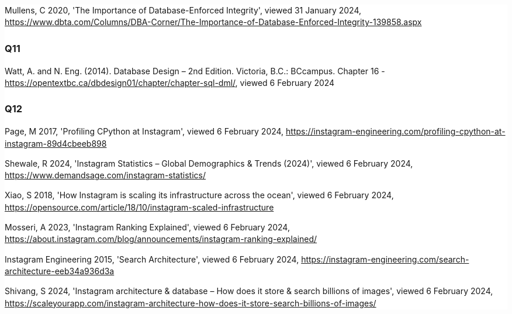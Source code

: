 Mullens, C 2020, 'The Importance of Database-Enforced Integrity', viewed 31 January 2024, https://www.dbta.com/Columns/DBA-Corner/The-Importance-of-Database-Enforced-Integrity-139858.aspx

### Q11

Watt, A. and N. Eng. (2014). Database Design – 2nd Edition. Victoria, B.C.: BCcampus. Chapter 16 - https://opentextbc.ca/dbdesign01/chapter/chapter-sql-dml/, viewed 6 February 2024

### Q12

Page, M 2017, 'Profiling CPython at Instagram', viewed 6 February 2024, https://instagram-engineering.com/profiling-cpython-at-instagram-89d4cbeeb898

Shewale, R 2024, 'Instagram Statistics – Global Demographics & Trends (2024)', viewed 6 February 2024, https://www.demandsage.com/instagram-statistics/

Xiao, S 2018, 'How Instagram is scaling its infrastructure across the ocean', viewed 6 February 2024, https://opensource.com/article/18/10/instagram-scaled-infrastructure

Mosseri, A 2023, 'Instagram Ranking Explained', viewed 6 February 2024, https://about.instagram.com/blog/announcements/instagram-ranking-explained/

Instagram Engineering 2015, 'Search Architecture', viewed 6 February 2024, https://instagram-engineering.com/search-architecture-eeb34a936d3a

Shivang, S 2024, 'Instagram architecture & database – How does it store & search billions of images', viewed 6 February 2024, https://scaleyourapp.com/instagram-architecture-how-does-it-store-search-billions-of-images/